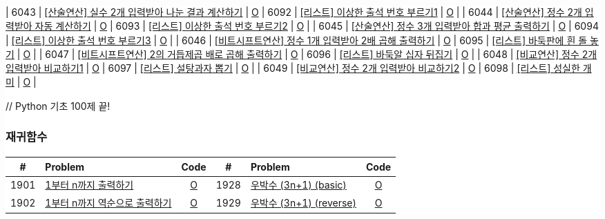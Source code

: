 | 6043 | [[산술연산] 실수 2개 입력받아 나눈 결과 계산하기](https://codeup.kr/problem.php?id=6043) | [O](https://github.com/Taehee-K/Algorithm/blob/main/Python/CodeUp/Python%EA%B8%B0%EC%B4%88100/%EC%BD%94%EB%93%9C%EC%97%85%206043_%EC%8B%A4%EC%88%98%202%EA%B0%9C%20%EC%9E%85%EB%A0%A5%EB%B0%9B%EC%95%84%20%EB%82%98%EB%88%88%20%EA%B2%B0%EA%B3%BC%20%EA%B3%84%EC%82%B0%ED%95%98%EA%B8%B0.py) | 6092 | [[리스트] 이상한 출석 번호 부르기1](https://codeup.kr/problem.php?id=6092) | [O](https://github.com/Taehee-K/Algorithm/blob/main/Python/CodeUp/Python%EA%B8%B0%EC%B4%88100/%EC%BD%94%EB%93%9C%EC%97%85%206092_%EC%9D%B4%EC%83%81%ED%95%9C%20%EC%B6%9C%EC%84%9D%20%EB%B2%88%ED%98%B8%20%20%EB%B6%80%EB%A5%B4%EA%B8%B01.py) |
| 6044 | [[산술연산] 정수 2개 입력받아 자동 계산하기](https://codeup.kr/problem.php?id=6044) | [O](https://github.com/Taehee-K/Algorithm/blob/main/Python/CodeUp/Python%EA%B8%B0%EC%B4%88100/%EC%BD%94%EB%93%9C%EC%97%85%206044_%EC%A0%95%EC%88%98%202%EA%B0%9C%20%EC%9E%85%EB%A0%A5%EB%B0%9B%EC%95%84%20%EC%9E%90%EB%8F%99%20%EA%B3%84%EC%82%B0%ED%95%98%EA%B8%B0.py) | 6093 | [[리스트] 이상한 출석 번호 부르기2](https://codeup.kr/problem.php?id=6093) | [O](https://github.com/Taehee-K/Algorithm/blob/main/Python/CodeUp/Python%EA%B8%B0%EC%B4%88100/%EC%BD%94%EB%93%9C%EC%97%85%206093_%EC%9D%B4%EC%83%81%ED%95%9C%20%EC%B6%9C%EC%84%9D%20%EB%B2%88%ED%98%B8%20%EB%B6%80%EB%A5%B4%EA%B8%B02.py) |
| 6045 | [[산술연산] 정수 3개 입력받아 합과 평균 출력하기](https://codeup.kr/problem.php?id=6045) | [O](https://github.com/Taehee-K/Algorithm/blob/main/Python/CodeUp/Python%EA%B8%B0%EC%B4%88100/%EC%BD%94%EB%93%9C%EC%97%85%206045_%EC%A0%95%EC%88%98%203%EA%B0%9C%20%EC%9E%85%EB%A0%A5%EB%B0%9B%EC%95%84%20%ED%95%A9%EA%B3%BC%20%ED%8F%89%EA%B7%A0%20%EC%B6%9C%EB%A0%A5%ED%95%98%EA%B8%B0.py) | 6094 | [[리스트] 이상한 출석 번호 부르기3](https://codeup.kr/problem.php?id=6094) | [O](https://github.com/Taehee-K/Algorithm/blob/main/Python/CodeUp/Python%EA%B8%B0%EC%B4%88100/%EC%BD%94%EB%93%9C%EC%97%85%206094_%EC%9D%B4%EC%83%81%ED%95%9C%20%EC%B6%9C%EC%84%9D%20%EB%B2%88%ED%98%B8%20%EB%B6%80%EB%A5%B4%EA%B8%B03.py) |
| 6046 | [[비트시프트연산] 정수 1개 입력받아 2배 곱해 출력하기](https://codeup.kr/problem.php?id=6046) | [O](https://github.com/Taehee-K/Algorithm/blob/main/Python/CodeUp/Python%EA%B8%B0%EC%B4%88100/%EC%BD%94%EB%93%9C%EC%97%85%206046_%EC%A0%95%EC%88%98%201%EA%B0%9C%20%EC%9E%85%EB%A0%A5%EB%B0%9B%EC%95%84%202%EB%B0%B0%20%EA%B3%B1%ED%95%B4%20%EC%B6%9C%EB%A0%A5%ED%95%98%EA%B8%B0.py) | 6095 | [[리스트] 바둑판에 흰 돌 놓기](https://codeup.kr/problem.php?id=6095) | [O](https://github.com/Taehee-K/Algorithm/blob/main/Python/CodeUp/Python%EA%B8%B0%EC%B4%88100/%EC%BD%94%EB%93%9C%EC%97%85%206095_%EB%B0%94%EB%91%91%ED%8C%90%EC%97%90%20%ED%9D%B0%20%EB%8F%8C%20%EB%86%93%EA%B8%B0.py) |
| 6047 | [[비트시프트연산] 2의 거듭제곱 배로 곱해 출력하기](https://codeup.kr/problem.php?id=6047) | [O](https://github.com/Taehee-K/Algorithm/blob/main/Python/CodeUp/Python%EA%B8%B0%EC%B4%88100/%EC%BD%94%EB%93%9C%EC%97%85%206047_2%EC%9D%98%20%EA%B1%B0%EB%93%AD%EC%A0%9C%EA%B3%B1%20%EB%B0%B0%EB%A1%9C%20%EA%B3%B1%ED%95%B4%20%EC%B6%9C%EB%A0%A5%ED%95%98%EA%B8%B0.py) | 6096 | [[리스트] 바둑알 십자 뒤집기](https://codeup.kr/problem.php?id=6096) | [O](https://github.com/Taehee-K/Algorithm/blob/main/Python/CodeUp/Python%EA%B8%B0%EC%B4%88100/%EC%BD%94%EB%93%9C%EC%97%85%206096_%EB%B0%94%EB%91%91%EC%95%8C%20%EC%8B%AD%EC%9E%90%20%EB%92%A4%EC%A7%91%EA%B8%B0.py) |
| 6048 | [[비교연산] 정수 2개 입력받아 비교하기1](https://codeup.kr/problem.php?id=6048) | [O](https://github.com/Taehee-K/Algorithm/blob/main/Python/CodeUp/Python%EA%B8%B0%EC%B4%88100/%EC%BD%94%EB%93%9C%EC%97%85%206048_%EC%A0%95%EC%88%98%202%EA%B0%9C%20%EC%9E%85%EB%A0%A5%EB%B0%9B%EC%95%84%20%EB%B9%84%EA%B5%90%ED%95%98%EA%B8%B01.py) | 6097 | [[리스트] 설탕과자 뽑기](https://codeup.kr/problem.php?id=6097) | [O](https://github.com/Taehee-K/Algorithm/blob/main/Python/CodeUp/Python%EA%B8%B0%EC%B4%88100/%EC%BD%94%EB%93%9C%EC%97%85%206097_%EC%84%A4%ED%83%95%EA%B3%BC%EC%9E%90%20%EB%BD%91%EA%B8%B0.py) |
| 6049 | [[비교연산] 정수 2개 입력받아 비교하기2](https://codeup.kr/problem.php?id=6049) | [O](https://github.com/Taehee-K/Algorithm/blob/main/Python/CodeUp/Python%EA%B8%B0%EC%B4%88100/%EC%BD%94%EB%93%9C%EC%97%85%206049_%EC%A0%95%EC%88%98%202%EA%B0%9C%20%EC%9E%85%EB%A0%A5%EB%B0%9B%EC%95%84%20%EB%B9%84%EA%B5%90%ED%95%98%EA%B8%B02.py) | 6098 | [[리스트] 성실한 개미](https://codeup.kr/problem.php?id=6098) | [O](https://github.com/Taehee-K/Algorithm/blob/main/Python/CodeUp/Python%EA%B8%B0%EC%B4%88100/%EC%BD%94%EB%93%9C%EC%97%85%206098_%EC%84%B1%EC%8B%A4%ED%95%9C%20%EA%B0%9C%EB%AF%B8.py) |


// Python 기초 100제 끝!

### 재귀함수
| # | Problem | Code | # | Problem | Code |
| :----: | :------ | :--: | :----: | :------ | :--: |
| 1901 | [1부터 n까지 출력하기](https://codeup.kr/problem.php?id=1901) | [O](https://github.com/Taehee-K/Algorithm/blob/main/Python/CodeUp/%EC%9E%AC%EA%B7%80%ED%95%A8%EC%88%98/%EC%BD%94%EB%93%9C%EC%97%85%201901_1%EB%B6%80%ED%84%B0%20n%EA%B9%8C%EC%A7%80%20%EC%B6%9C%EB%A0%A5%ED%95%98%EA%B8%B0.py) | 1928 | [우박수 (3n+1) (basic)](https://codeup.kr/problem.php?id=1928) | [O](https://github.com/Taehee-K/Algorithm/blob/main/Python/CodeUp/%EC%9E%AC%EA%B7%80%ED%95%A8%EC%88%98/%EC%BD%94%EB%93%9C%EC%97%85%201928_%EC%9A%B0%EB%B0%95%EC%88%98(basic).py) |
| 1902 | [1부터 n까지 역순으로 출력하기](https://codeup.kr/problem.php?id=1902) | [O](https://github.com/Taehee-K/Algorithm/blob/main/Python/CodeUp/%EC%9E%AC%EA%B7%80%ED%95%A8%EC%88%98/%EC%BD%94%EB%93%9C%EC%97%85%201902_1%EB%B6%80%ED%84%B0%20n%EA%B9%8C%EC%A7%80%20%EC%97%AD%EC%88%9C%EC%9C%BC%EB%A1%9C%20%EC%B6%9C%EB%A0%A5%ED%95%98%EA%B8%B0.py) | 1929 | [우박수 (3n+1) (reverse)](https://codeup.kr/problem.php?id=1929) | [O](https://github.com/Taehee-K/Algorithm/blob/main/Python/CodeUp/%EC%9E%AC%EA%B7%80%ED%95%A8%EC%88%98/%EC%BD%94%EB%93%9C%EC%97%85%201929_%EC%9A%B0%EB%B0%95%EC%88%98(reverse).py) |